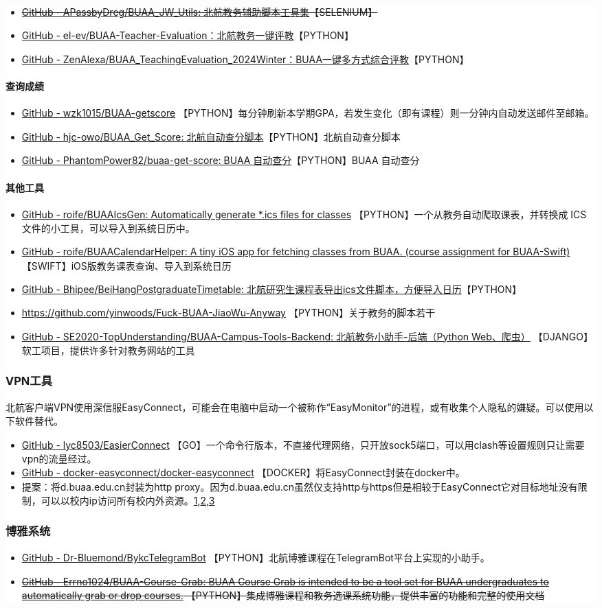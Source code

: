 - ~~[GitHub - APassbyDreg/BUAA_JW_Utils: 北航教务辅助脚本工具集](https://github.com/APassbyDreg/BUAA_JW_Utils)【SELENIUM】~~

- [GitHub - el-ev/BUAA-Teacher-Evaluation：北航教务一键评教](https://github.com/el-ev/BUAA-Teacher-Evaluation)【PYTHON】

- [GitHub - ZenAlexa/BUAA_TeachingEvaluation_2024Winter：BUAA一键多方式综合评教](https://github.com/ZenAlexa/BUAA_TeachingEvaluation_2024Winter)【PYTHON】

#### 查询成绩

- [GitHub - wzk1015/BUAA-getscore](https://github.com/wzk1015/BUAA-getscore) 【PYTHON】每分钟刷新本学期GPA，若发生变化（即有课程）则一分钟内自动发送邮件至邮箱。

- [GitHub - hjc-owo/BUAA_Get_Score: 北航自动查分脚本](https://github.com/hjc-owo/BUAA_Get_Score)【PYTHON】北航自动查分脚本

- [GitHub - PhantomPower82/buaa-get-score: BUAA 自动查分](https://github.com/PhantomPower82/buaa-get-score)【PYTHON】BUAA 自动查分

#### 其他工具

- [GitHub - roife/BUAAIcsGen: Automatically generate *.ics files for classes](https://github.com/roife/BUAAIcsGen) 【PYTHON】一个从教务自动爬取课表，并转换成 ICS 文件的小工具，可以导入到系统日历中。

- [GitHub - roife/BUAACalendarHelper: A tiny iOS app for fetching classes from BUAA. (course assignment for BUAA-Swift)](https://github.com/roife/BUAACalendarHelper) 【SWIFT】iOS版教务课表查询、导入到系统日历

- [GitHub - Bhipee/BeiHangPostgraduateTimetable: 北航研究生课程表导出ics文件脚本，方便导入日历](https://github.com/Bhipee/BeiHangPostgraduateTimetable)【PYTHON】

- https://github.com/yinwoods/Fuck-BUAA-JiaoWu-Anyway 【PYTHON】关于教务的脚本若干

- [GitHub - SE2020-TopUnderstanding/BUAA-Campus-Tools-Backend: 北航教务小助手-后端（Python Web、爬虫）](https://github.com/SE2020-TopUnderstanding/BUAA-Campus-Tools-Backend) 【DJANGO】软工项目，提供许多针对教务网站的工具

### VPN工具

北航客户端VPN使用深信服EasyConnect，可能会在电脑中启动一个被称作“EasyMonitor”的进程，或有收集个人隐私的嫌疑。可以使用以下软件替代。

- [GitHub - lyc8503/EasierConnect](https://github.com/lyc8503/EasierConnect) 【GO】一个命令行版本，不直接代理网络，只开放sock5端口，可以用clash等设置规则只让需要vpn的流量经过。
- [GitHub - docker-easyconnect/docker-easyconnect](https://github.com/docker-easyconnect/docker-easyconnect) 【DOCKER】将EasyConnect封装在docker中。
- 提案：将d.buaa.edu.cn封装为http proxy。因为d.buaa.edu.cn虽然仅支持http与https但是相较于EasyConnect它对目标地址没有限制，可以以校内ip访问所有校内外资源。[1](https://github.com/ESWZY/webvpn-dlut),[2](https://github.com/lcandy2/webvpn-converter),[3](https://github.com/spencerwooo/bit-webvpn-converter)

### 博雅系统

- [GitHub - Dr-Bluemond/BykcTelegramBot](https://github.com/Dr-Bluemond/BykcTelegramBot)  【PYTHON】北航博雅课程在TelegramBot平台上实现的小助手。

- ~~[GitHub - Errno1024/BUAA-Course-Grab: BUAA Course Grab is intended to be a tool set for BUAA undergraduates to automatically grab or drop courses.](https://github.com/Errno1024/BUAA-Course-Grab) 【PYTHON】集成博雅课程和教务选课系统功能，提供丰富的功能和完整的使用文档~~
